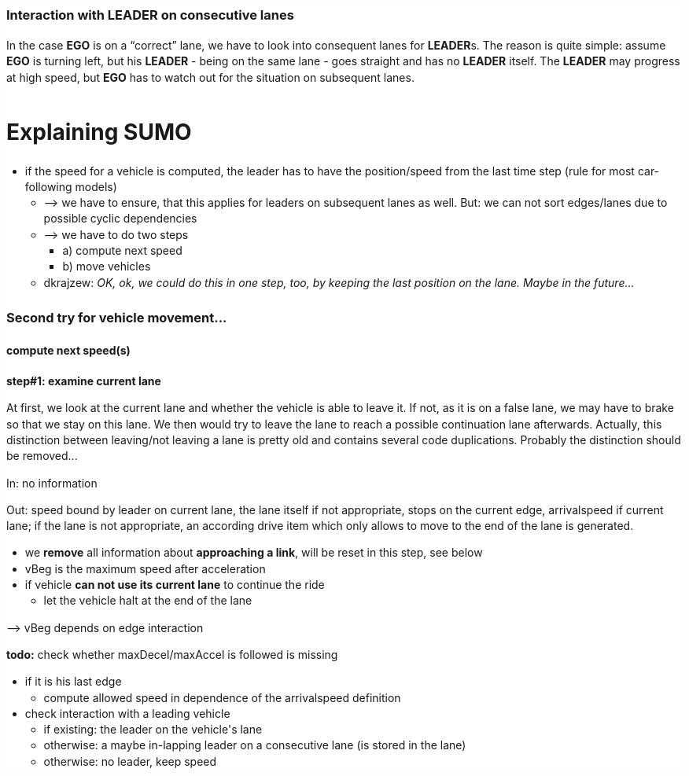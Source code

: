 ### Interaction with LEADER on consecutive lanes

In the case **EGO** is on a “correct” lane, we have to look into consequent lanes for **LEADER**s. The reason is quite simple: assume **EGO** is turning left, but his **LEADER** - being on the same lane - goes straight and has no **LEADER** itself. The **LEADER** may progress at high speed, but **EGO** has to watch out for the situation on subsequent lanes.

Explaining SUMO
===============

-   if the speed for a vehicle is computed, the leader has to have the position/speed from the last time step (rule for most car-following models)
    -   --&gt; we have to ensure, that this applies for leaders on subsequent lanes as well. But: we can not sort edges/lanes due to possible cyclic dependencies
    -   --&gt; we have to do two steps
        -   a) compute next speed
        -   b) move vehicles
    -   dkrajzew: *OK, ok, we could do this in one step, too, by keeping the last position on the lane. Maybe in the future...*

### Second try for vehicle movement...

#### compute next speed(s)

**step\#1: examine current lane**

At first, we look at the current lane and whether the vehicle is able to leave it. If not, as it is on a false lane, we may have to brake so that we stay on this lane. We then would try to leave the lane to reach a possible continuation lane afterwards. Actually, this distinction between leaving/not leaving a lane is pretty old and contains several code duplications. Probably the distinction should be removed...

In: no information

Out: speed bound by leader on current lane, the lane itself if not appropriate, stops on the current edge, arrivalspeed if current lane; if the lane is not appropriate, an according drive item which only allows to move to the end of the lane is generated.

-   we **remove** all information about **approaching a link**, will be reset in this step, see below
-   vBeg is the maximum speed after acceleration
-   if vehicle **can not use its current lane** to continue the ride
    -   let the vehicle halt at the end of the lane



--&gt; vBeg depends on edge interaction

**todo:** check whether maxDecel/maxAccel is followed is missing

-   if it is his last edge
    -   compute allowed speed in dependence of the arrivalspeed definition
-   check interaction with a leading vehicle
    -   if existing: the leader on the vehicle's lane
    -   otherwise: a maybe in-lapping leader on a consecutive lane (is stored in the lane)
    -   otherwise: no leader, keep speed
